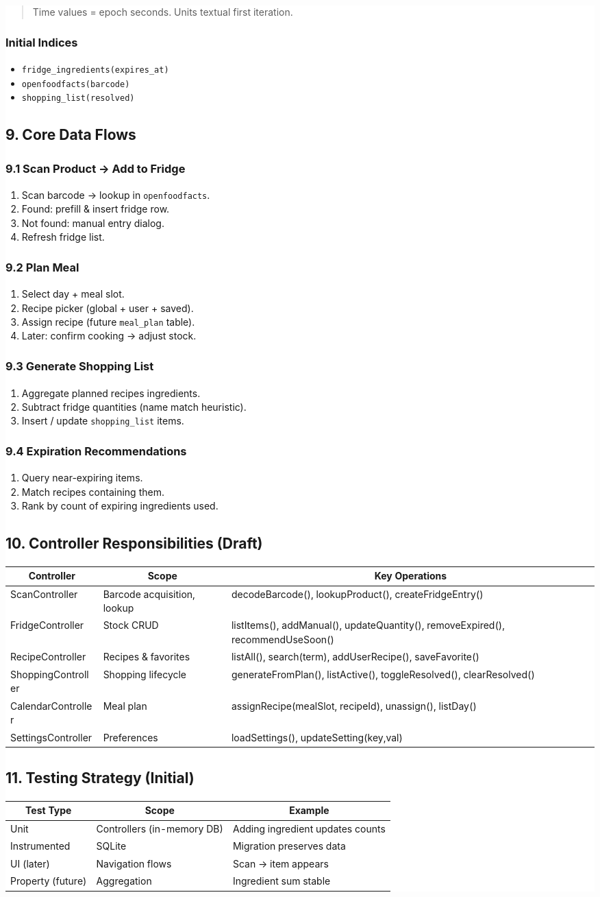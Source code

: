 > Time values = epoch seconds. Units textual first iteration.

### Initial Indices
- `fridge_ingredients(expires_at)`
- `openfoodfacts(barcode)`
- `shopping_list(resolved)`

## 9. Core Data Flows

### 9.1 Scan Product → Add to Fridge
1. Scan barcode → lookup in `openfoodfacts`.
2. Found: prefill & insert fridge row.
3. Not found: manual entry dialog.
4. Refresh fridge list.

### 9.2 Plan Meal
1. Select day + meal slot.
2. Recipe picker (global + user + saved).
3. Assign recipe (future `meal_plan` table).
4. Later: confirm cooking → adjust stock.

### 9.3 Generate Shopping List
1. Aggregate planned recipes ingredients.
2. Subtract fridge quantities (name match heuristic).
3. Insert / update `shopping_list` items.

### 9.4 Expiration Recommendations
1. Query near-expiring items.
2. Match recipes containing them.
3. Rank by count of expiring ingredients used.

## 10. Controller Responsibilities (Draft)
| Controller | Scope | Key Operations |
|------------|-------|----------------|
| ScanController | Barcode acquisition, lookup | decodeBarcode(), lookupProduct(), createFridgeEntry() |
| FridgeController | Stock CRUD | listItems(), addManual(), updateQuantity(), removeExpired(), recommendUseSoon() |
| RecipeController | Recipes & favorites | listAll(), search(term), addUserRecipe(), saveFavorite() |
| ShoppingController | Shopping lifecycle | generateFromPlan(), listActive(), toggleResolved(), clearResolved() |
| CalendarController | Meal plan | assignRecipe(mealSlot, recipeId), unassign(), listDay() |
| SettingsController | Preferences | loadSettings(), updateSetting(key,val) |

## 11. Testing Strategy (Initial)
| Test Type | Scope | Example |
|-----------|-------|---------|
| Unit | Controllers (in-memory DB) | Adding ingredient updates counts |
| Instrumented | SQLite | Migration preserves data |
| UI (later) | Navigation flows | Scan → item appears |
| Property (future) | Aggregation | Ingredient sum stable |
